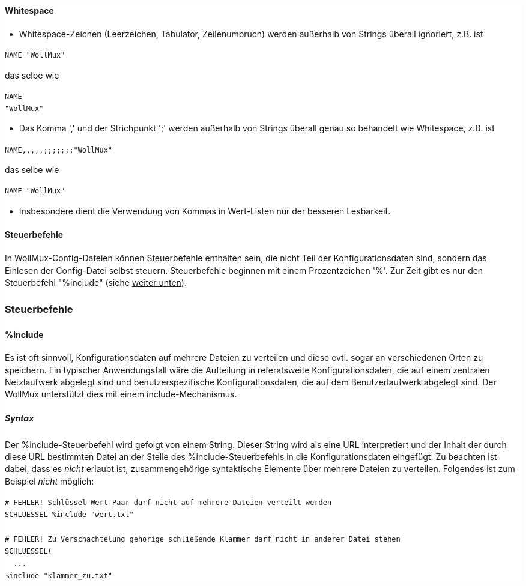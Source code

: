 #### Whitespace

-   Whitespace-Zeichen (Leerzeichen, Tabulator, Zeilenumbruch) werden
    außerhalb von Strings überall ignoriert, z.B. ist

`NAME "WollMux"`

das selbe wie

`NAME`<BR>
`"WollMux"`

-   Das Komma ',' und der Strichpunkt ';' werden außerhalb von Strings
    überall genau so behandelt wie Whitespace, z.B. ist

`NAME,,,,,;;;;;;;"WollMux"`

das selbe wie

`NAME "WollMux"`

-   Insbesondere dient die Verwendung von Kommas in Wert-Listen nur der
    besseren Lesbarkeit.

#### Steuerbefehle

In WollMux-Config-Dateien können Steuerbefehle enthalten sein, die nicht
Teil der Konfigurationsdaten sind, sondern das Einlesen der Config-Datei
selbst steuern. Steuerbefehle beginnen mit einem Prozentzeichen '%'. Zur
Zeit gibt es nur den Steuerbefehl "%include" (siehe [weiter unten](#include "wikilink")).

### Steuerbefehle

#### %include

Es ist oft sinnvoll, Konfigurationsdaten auf mehrere Dateien zu
verteilen und diese evtl. sogar an verschiedenen Orten zu speichern. Ein
typischer Anwendungsfall wäre die Aufteilung in referatsweite
Konfigurationsdaten, die auf einem zentralen Netzlaufwerk abgelegt sind
und benutzerspezifische Konfigurationsdaten, die auf dem
Benutzerlaufwerk abgelegt sind. Der WollMux unterstützt dies mit einem
include-Mechanismus.

##### Syntax

Der %include-Steuerbefehl wird gefolgt von einem String. Dieser String
wird als eine URL interpretiert und der Inhalt der durch diese URL
bestimmten Datei an der Stelle des %include-Steuerbefehls in die
Konfigurationsdaten eingefügt. Zu beachten ist dabei, dass es *nicht*
erlaubt ist, zusammengehörige syntaktische Elemente über mehrere Dateien
zu verteilen. Folgendes ist zum Beispiel *nicht* möglich:

```
# FEHLER! Schlüssel-Wert-Paar darf nicht auf mehrere Dateien verteilt werden
SCHLUESSEL %include "wert.txt"

# FEHLER! Zu Verschachtelung gehörige schließende Klammer darf nicht in anderer Datei stehen
SCHLUESSEL(
  ...
%include "klammer_zu.txt"
```
